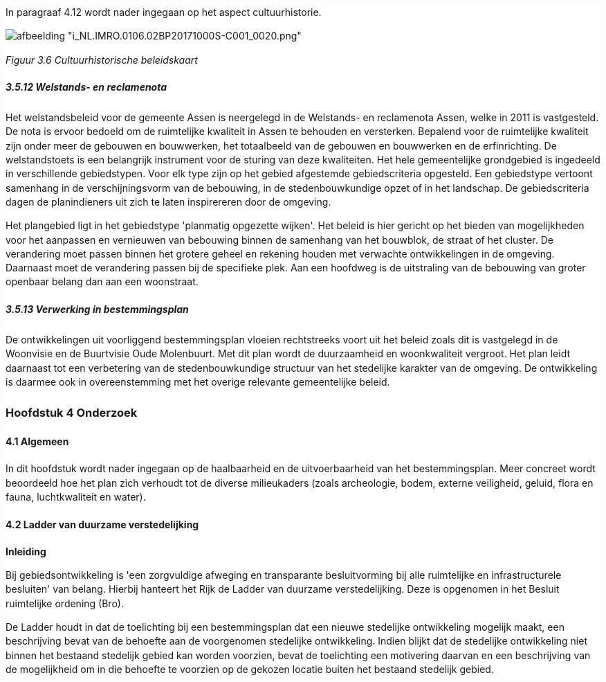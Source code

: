 In paragraaf 4\.12 wordt nader ingegaan op het aspect cultuurhistorie.

![afbeelding "i_NL.IMRO.0106.02BP20171000S-C001_0020.png"](i_NL.IMRO.0106.02BP20171000S-C001_0020.png)

*Figuur 3\.6 Cultuurhistorische beleidskaart*

##### 3\.5\.12 Welstands\- en reclamenota

Het welstandsbeleid voor de gemeente Assen is neergelegd in de Welstands\- en reclamenota Assen, welke in 2011 is vastgesteld. De nota is ervoor bedoeld om de ruimtelijke kwaliteit in Assen te behouden en versterken. Bepalend voor de ruimtelijke kwaliteit zijn onder meer de gebouwen en bouwwerken, het totaalbeeld van de gebouwen en bouwwerken en de erfinrichting. De welstandstoets is een belangrijk instrument voor de sturing van deze kwaliteiten. Het hele gemeentelijke grondgebied is ingedeeld in verschillende gebiedstypen. Voor elk type zijn op het gebied afgestemde gebiedscriteria opgesteld. Een gebiedstype vertoont samenhang in de verschijningsvorm van de bebouwing, in de stedenbouwkundige opzet of in het landschap. De gebiedscriteria dagen de planindieners uit zich te laten inspirereren door de omgeving.

Het plangebied ligt in het gebiedstype 'planmatig opgezette wijken'. Het beleid is hier gericht op het bieden van mogelijkheden voor het aanpassen en vernieuwen van bebouwing binnen de samenhang van het bouwblok, de straat of het cluster. De verandering moet passen binnen het grotere geheel en rekening houden met verwachte ontwikkelingen in de omgeving. Daarnaast moet de verandering passen bij de specifieke plek. Aan een hoofdweg is de uitstraling van de bebouwing van groter openbaar belang dan aan een woonstraat.

##### 3\.5\.13 Verwerking in bestemmingsplan

De ontwikkelingen uit voorliggend bestemmingsplan vloeien rechtstreeks voort uit het beleid zoals dit is vastgelegd in de Woonvisie en de Buurtvisie Oude Molenbuurt. Met dit plan wordt de duurzaamheid en woonkwaliteit vergroot. Het plan leidt daarnaast tot een verbetering van de stedenbouwkundige structuur van het stedelijke karakter van de omgeving. De ontwikkeling is daarmee ook in overeenstemming met het overige relevante gemeentelijke beleid.

### Hoofdstuk 4 Onderzoek

#### 4\.1 Algemeen

In dit hoofdstuk wordt nader ingegaan op de haalbaarheid en de uitvoerbaarheid van het bestemmingsplan. Meer concreet wordt beoordeeld hoe het plan zich verhoudt tot de diverse milieukaders (zoals archeologie, bodem, externe veiligheid, geluid, flora en fauna, luchtkwaliteit en water).

#### 4\.2 Ladder van duurzame verstedelijking

**Inleiding**

Bij gebiedsontwikkeling is 'een zorgvuldige afweging en transparante besluitvorming bij alle ruimtelijke en infrastructurele besluiten' van belang. Hierbij hanteert het Rijk de Ladder van duurzame verstedelijking. Deze is opgenomen in het Besluit ruimtelijke ordening (Bro).

De Ladder houdt in dat de toelichting bij een bestemmingsplan dat een nieuwe stedelijke ontwikkeling mogelijk maakt, een beschrijving bevat van de behoefte aan de voorgenomen stedelijke ontwikkeling. Indien blijkt dat de stedelijke ontwikkeling niet binnen het bestaand stedelijk gebied kan worden voorzien, bevat de toelichting een motivering daarvan en een beschrijving van de mogelijkheid om in die behoefte te voorzien op de gekozen locatie buiten het bestaand stedelijk gebied.
